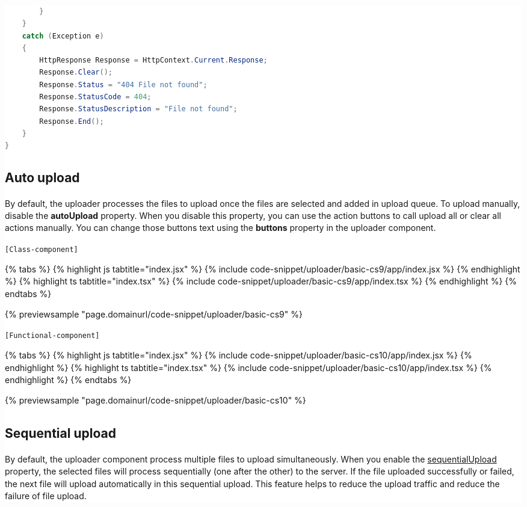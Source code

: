```csharp
        }
    }
    catch (Exception e)
    {
        HttpResponse Response = HttpContext.Current.Response;
        Response.Clear();
        Response.Status = "404 File not found";
        Response.StatusCode = 404;
        Response.StatusDescription = "File not found";
        Response.End();
    }
}

```

## Auto upload

By default, the uploader processes the files to upload once the files are selected and added in upload queue.
To upload manually, disable the **autoUpload** property. When you disable this property, you can use the action buttons to call upload all or clear all actions manually.
You can change those buttons text using the **buttons** property in the uploader component.

`[Class-component]`

{% tabs %}
{% highlight js tabtitle="index.jsx" %}
{% include code-snippet/uploader/basic-cs9/app/index.jsx %}
{% endhighlight %}
{% highlight ts tabtitle="index.tsx" %}
{% include code-snippet/uploader/basic-cs9/app/index.tsx %}
{% endhighlight %}
{% endtabs %}

 {% previewsample "page.domainurl/code-snippet/uploader/basic-cs9" %}

`[Functional-component]`

{% tabs %}
{% highlight js tabtitle="index.jsx" %}
{% include code-snippet/uploader/basic-cs10/app/index.jsx %}
{% endhighlight %}
{% highlight ts tabtitle="index.tsx" %}
{% include code-snippet/uploader/basic-cs10/app/index.tsx %}
{% endhighlight %}
{% endtabs %}

 {% previewsample "page.domainurl/code-snippet/uploader/basic-cs10" %}

## Sequential upload

By default, the uploader component process multiple files to upload simultaneously. When you enable the [sequentialUpload](https://ej2.syncfusion.com/react/documentation/api/uploader/#sequentialupload) property, the selected files will process sequentially (one after the other) to the server. If the file uploaded successfully or failed, the next file will upload automatically in this sequential upload. This feature helps to reduce the upload traffic and reduce the failure of file upload.

